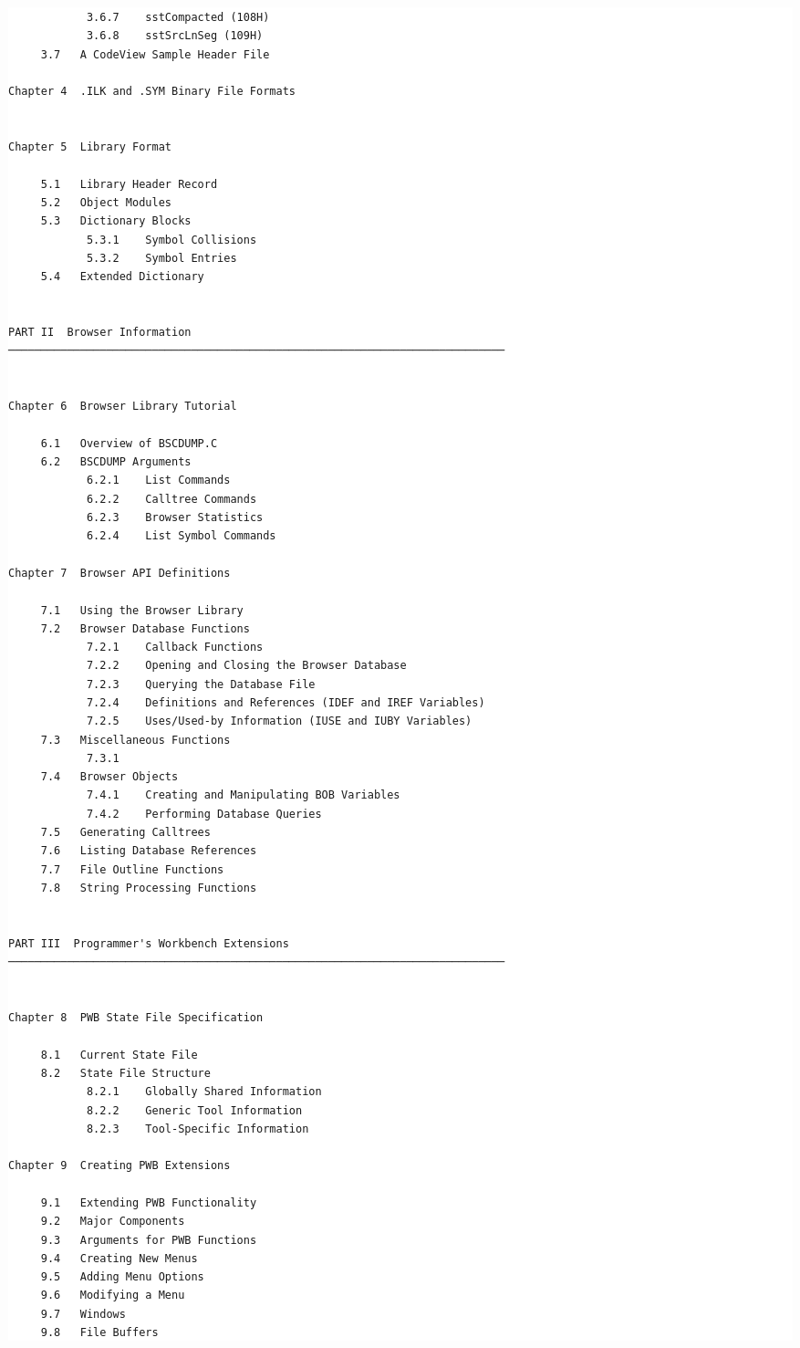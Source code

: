 	            3.6.7    sstCompacted (108H)
	            3.6.8    sstSrcLnSeg (109H)
	     3.7   A CodeView Sample Header File
	
	Chapter 4  .ILK and .SYM Binary File Formats
	
	
	Chapter 5  Library Format
	
	     5.1   Library Header Record
	     5.2   Object Modules
	     5.3   Dictionary Blocks
	            5.3.1    Symbol Collisions
	            5.3.2    Symbol Entries
	     5.4   Extended Dictionary
	
	
	PART II  Browser Information
	────────────────────────────────────────────────────────────────────────────
	
	
	Chapter 6  Browser Library Tutorial
	
	     6.1   Overview of BSCDUMP.C
	     6.2   BSCDUMP Arguments
	            6.2.1    List Commands
	            6.2.2    Calltree Commands
	            6.2.3    Browser Statistics
	            6.2.4    List Symbol Commands
	
	Chapter 7  Browser API Definitions
	
	     7.1   Using the Browser Library
	     7.2   Browser Database Functions
	            7.2.1    Callback Functions
	            7.2.2    Opening and Closing the Browser Database
	            7.2.3    Querying the Database File
	            7.2.4    Definitions and References (IDEF and IREF Variables)
	            7.2.5    Uses/Used-by Information (IUSE and IUBY Variables)
	     7.3   Miscellaneous Functions
	            7.3.1
	     7.4   Browser Objects
	            7.4.1    Creating and Manipulating BOB Variables
	            7.4.2    Performing Database Queries
	     7.5   Generating Calltrees
	     7.6   Listing Database References
	     7.7   File Outline Functions
	     7.8   String Processing Functions
	
	
	PART III  Programmer's Workbench Extensions
	────────────────────────────────────────────────────────────────────────────
	
	
	Chapter 8  PWB State File Specification
	
	     8.1   Current State File
	     8.2   State File Structure
	            8.2.1    Globally Shared Information
	            8.2.2    Generic Tool Information
	            8.2.3    Tool-Specific Information
	
	Chapter 9  Creating PWB Extensions
	
	     9.1   Extending PWB Functionality
	     9.2   Major Components
	     9.3   Arguments for PWB Functions
	     9.4   Creating New Menus
	     9.5   Adding Menu Options
	     9.6   Modifying a Menu
	     9.7   Windows
	     9.8   File Buffers